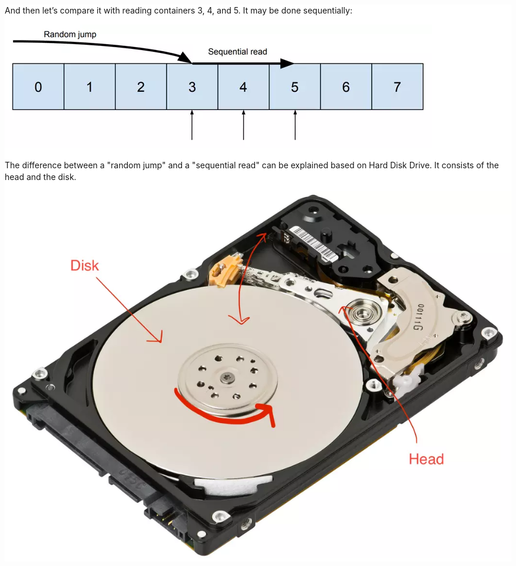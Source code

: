 And then let’s compare it with reading containers 3, 4, and 5. It may be done sequentially:

<img src="/img/articles/2023-11-27-how-does-btree-make-your-queries-fast/memory-sequential-access.webp"
alt="Sequential access visualized on a small chunk of a memory"
class="small-image"/>

The difference between a "random jump" and a "sequential read" can be explained based on Hard Disk Drive.
It consists of the head and the disk.

<img src="/img/articles/2023-11-27-how-does-btree-make-your-queries-fast/hdd-disk.webp"
alt="Hard Disk Drive with cover removed, Public Domain image
from https://en.wikipedia.org/wiki/Hard_disk_drive#/media/File:Laptop-hard-drive-exposed.jpg"
class="small-image"/>
